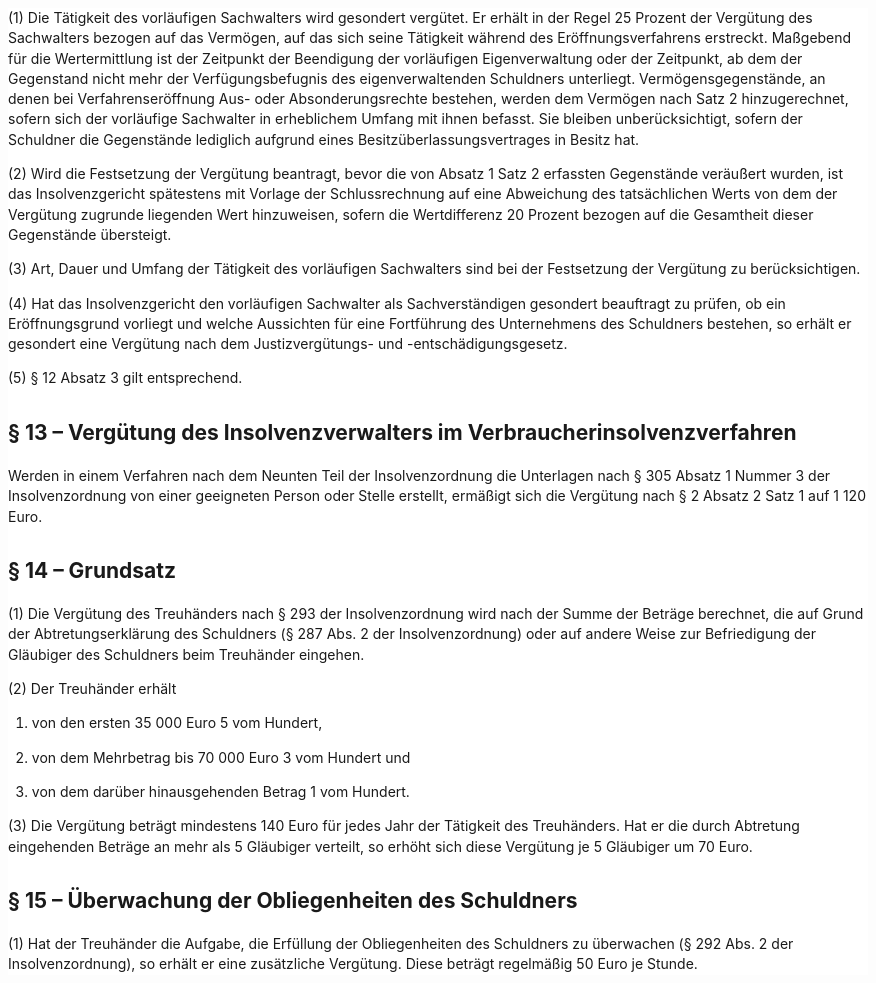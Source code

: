 (1) Die Tätigkeit des vorläufigen Sachwalters wird gesondert vergütet. Er erhält in der Regel 25 Prozent der Vergütung des Sachwalters bezogen auf das Vermögen, auf das sich seine Tätigkeit während des Eröffnungsverfahrens erstreckt. Maßgebend für die Wertermittlung ist der Zeitpunkt der Beendigung der vorläufigen Eigenverwaltung oder der Zeitpunkt, ab dem der Gegenstand nicht mehr der Verfügungsbefugnis des eigenverwaltenden Schuldners unterliegt. Vermögensgegenstände, an denen bei Verfahrenseröffnung Aus- oder Absonderungsrechte bestehen, werden dem Vermögen nach Satz 2 hinzugerechnet, sofern sich der vorläufige Sachwalter in erheblichem Umfang mit ihnen befasst. Sie bleiben unberücksichtigt, sofern der Schuldner die Gegenstände lediglich aufgrund eines Besitzüberlassungsvertrages in Besitz hat.

(2) Wird die Festsetzung der Vergütung beantragt, bevor die von Absatz 1 Satz 2 erfassten Gegenstände veräußert wurden, ist das Insolvenzgericht spätestens mit Vorlage der Schlussrechnung auf eine Abweichung des tatsächlichen Werts von dem der Vergütung zugrunde liegenden Wert hinzuweisen, sofern die Wertdifferenz 20 Prozent bezogen auf die Gesamtheit dieser Gegenstände übersteigt.

(3) Art, Dauer und Umfang der Tätigkeit des vorläufigen Sachwalters sind bei der Festsetzung der Vergütung zu berücksichtigen.

(4) Hat das Insolvenzgericht den vorläufigen Sachwalter als Sachverständigen gesondert beauftragt zu prüfen, ob ein Eröffnungsgrund vorliegt und welche Aussichten für eine Fortführung des Unternehmens des Schuldners bestehen, so erhält er gesondert eine Vergütung nach dem Justizvergütungs- und -entschädigungsgesetz.

(5) § 12 Absatz 3 gilt entsprechend.


## § 13 – Vergütung des Insolvenzverwalters im Verbraucherinsolvenzverfahren

Werden in einem Verfahren nach dem Neunten Teil der Insolvenzordnung die Unterlagen nach § 305 Absatz 1 Nummer 3 der Insolvenzordnung von einer geeigneten Person oder Stelle erstellt, ermäßigt sich die Vergütung nach § 2 Absatz 2 Satz 1 auf 1 120 Euro.


## § 14 – Grundsatz

(1) Die Vergütung des Treuhänders nach § 293 der Insolvenzordnung wird nach der Summe der Beträge berechnet, die auf Grund der Abtretungserklärung des Schuldners (§ 287 Abs. 2 der Insolvenzordnung) oder auf andere Weise zur Befriedigung der Gläubiger des Schuldners beim Treuhänder eingehen.

(2) Der Treuhänder erhält

1. von den ersten 35 000 Euro 5 vom Hundert,

2. von dem Mehrbetrag bis 70 000 Euro 3 vom Hundert und

3. von dem darüber hinausgehenden Betrag 1 vom Hundert.

(3) Die Vergütung beträgt mindestens 140 Euro für jedes Jahr der Tätigkeit des Treuhänders. Hat er die durch Abtretung eingehenden Beträge an mehr als 5 Gläubiger verteilt, so erhöht sich diese Vergütung je 5 Gläubiger um 70 Euro.


## § 15 – Überwachung der Obliegenheiten des Schuldners

(1) Hat der Treuhänder die Aufgabe, die Erfüllung der Obliegenheiten des Schuldners zu überwachen (§ 292 Abs. 2 der Insolvenzordnung), so erhält er eine zusätzliche Vergütung. Diese beträgt regelmäßig 50 Euro je Stunde.

